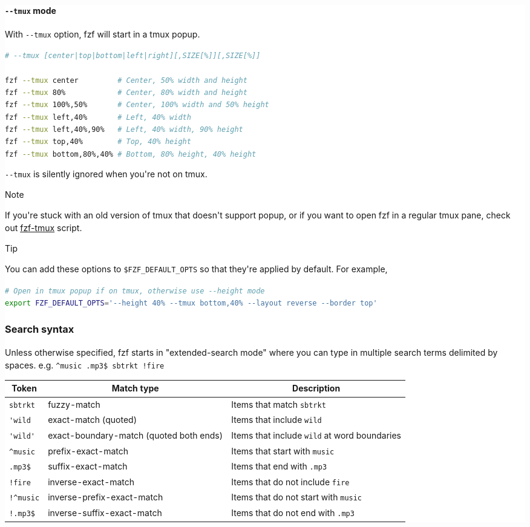 #### `--tmux` mode

With `--tmux` option, fzf will start in a tmux popup.

```sh
# --tmux [center|top|bottom|left|right][,SIZE[%]][,SIZE[%]]

fzf --tmux center         # Center, 50% width and height
fzf --tmux 80%            # Center, 80% width and height
fzf --tmux 100%,50%       # Center, 100% width and 50% height
fzf --tmux left,40%       # Left, 40% width
fzf --tmux left,40%,90%   # Left, 40% width, 90% height
fzf --tmux top,40%        # Top, 40% height
fzf --tmux bottom,80%,40% # Bottom, 80% height, 40% height
```

`--tmux` is silently ignored when you're not on tmux.

> [!NOTE]
> If you're stuck with an old version of tmux that doesn't support popup,
> or if you want to open fzf in a regular tmux pane, check out
> [fzf-tmux](bin/fzf-tmux) script.

> [!TIP]
> You can add these options to `$FZF_DEFAULT_OPTS` so that they're applied by
> default. For example,
>
> ```sh
> # Open in tmux popup if on tmux, otherwise use --height mode
> export FZF_DEFAULT_OPTS='--height 40% --tmux bottom,40% --layout reverse --border top'
> ```

### Search syntax

Unless otherwise specified, fzf starts in "extended-search mode" where you can
type in multiple search terms delimited by spaces. e.g. `^music .mp3$ sbtrkt
!fire`

| Token     | Match type                              | Description                                  |
| --------- | --------------------------------------  | ------------------------------------------   |
| `sbtrkt`  | fuzzy-match                             | Items that match `sbtrkt`                    |
| `'wild`   | exact-match (quoted)                    | Items that include `wild`                    |
| `'wild'`  | exact-boundary-match (quoted both ends) | Items that include `wild` at word boundaries |
| `^music`  | prefix-exact-match                      | Items that start with `music`                |
| `.mp3$`   | suffix-exact-match                      | Items that end with `.mp3`                   |
| `!fire`   | inverse-exact-match                     | Items that do not include `fire`             |
| `!^music` | inverse-prefix-exact-match              | Items that do not start with `music`         |
| `!.mp3$`  | inverse-suffix-exact-match              | Items that do not end with `.mp3`            |


[portfile]: https://github.com/macports/macports-ports/blob/master/sysutils/fzf/Portfile
[choco]: https://chocolatey.org/packages/fzf
[scoop]: https://github.com/ScoopInstaller/Main/blob/master/bucket/fzf.json
[winget]: https://github.com/microsoft/winget-pkgs/tree/master/manifests/j/junegunn/fzf
[msys2]: https://packages.msys2.org/base/mingw-w64-fzf